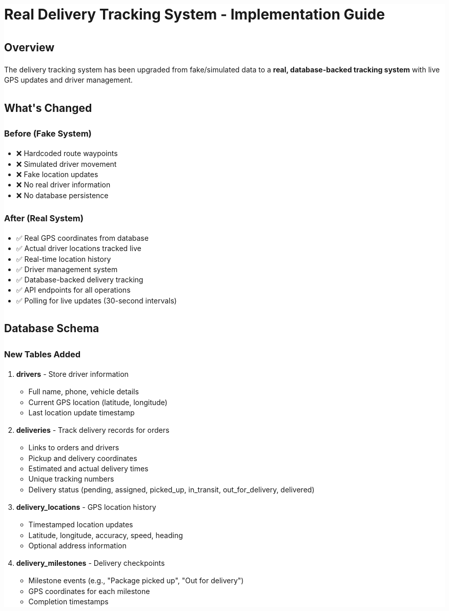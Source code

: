 # Real Delivery Tracking System - Implementation Guide

## Overview

The delivery tracking system has been upgraded from fake/simulated data to a **real, database-backed tracking system** with live GPS updates and driver management.

## What's Changed

### Before (Fake System)
- ❌ Hardcoded route waypoints
- ❌ Simulated driver movement
- ❌ Fake location updates
- ❌ No real driver information
- ❌ No database persistence

### After (Real System)
- ✅ Real GPS coordinates from database
- ✅ Actual driver locations tracked live
- ✅ Real-time location history
- ✅ Driver management system
- ✅ Database-backed delivery tracking
- ✅ API endpoints for all operations
- ✅ Polling for live updates (30-second intervals)

## Database Schema

### New Tables Added

1. **drivers** - Store driver information
   - Full name, phone, vehicle details
   - Current GPS location (latitude, longitude)
   - Last location update timestamp

2. **deliveries** - Track delivery records for orders
   - Links to orders and drivers
   - Pickup and delivery coordinates
   - Estimated and actual delivery times
   - Unique tracking numbers
   - Delivery status (pending, assigned, picked_up, in_transit, out_for_delivery, delivered)

3. **delivery_locations** - GPS location history
   - Timestamped location updates
   - Latitude, longitude, accuracy, speed, heading
   - Optional address information

4. **delivery_milestones** - Delivery checkpoints
   - Milestone events (e.g., "Package picked up", "Out for delivery")
   - GPS coordinates for each milestone
   - Completion timestamps

